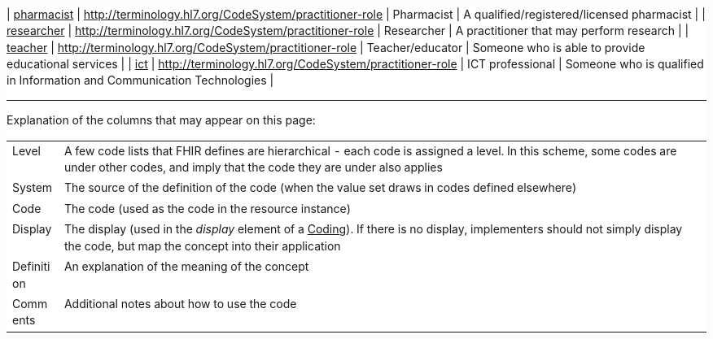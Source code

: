 | [pharmacist](http://terminology.hl7.org/3.1.0/CodeSystem-practitioner-role.html#practitioner-role-pharmacist) | http://terminology.hl7.org/CodeSystem/practitioner-role | Pharmacist | A qualified/registered/licensed pharmacist |
| [researcher](http://terminology.hl7.org/3.1.0/CodeSystem-practitioner-role.html#practitioner-role-researcher) | http://terminology.hl7.org/CodeSystem/practitioner-role | Researcher | A practitioner that may perform research |
| [teacher](http://terminology.hl7.org/3.1.0/CodeSystem-practitioner-role.html#practitioner-role-teacher) | http://terminology.hl7.org/CodeSystem/practitioner-role | Teacher/educator | Someone who is able to provide educational services |
| [ict](http://terminology.hl7.org/3.1.0/CodeSystem-practitioner-role.html#practitioner-role-ict) | http://terminology.hl7.org/CodeSystem/practitioner-role | ICT professional | Someone who is qualified in Information and Communication Technologies |

---

Explanation of the columns that may appear on this page:

|  |  |
| --- | --- |
| Level | A few code lists that FHIR defines are hierarchical - each code is assigned a level. In this scheme, some codes are under other codes, and imply that the code they are under also applies |
| System | The source of the definition of the code (when the value set draws in codes defined elsewhere) |
| Code | The code (used as the code in the resource instance) |
| Display | The display (used in the *display* element of a [Coding](http://hl7.org/fhir/R4/datatypes.html#Coding)). If there is no display, implementers should not simply display the code, but map the concept into their application |
| Definition | An explanation of the meaning of the concept |
| Comments | Additional notes about how to use the code |